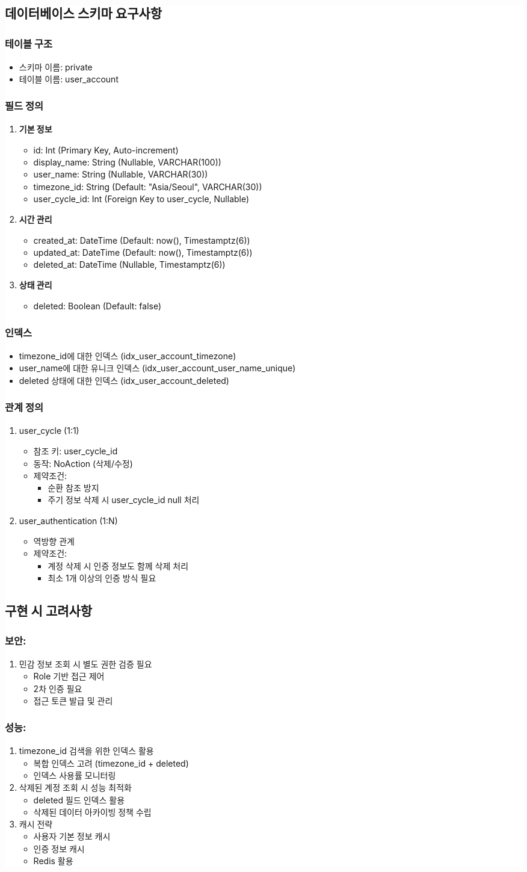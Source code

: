 ## 데이터베이스 스키마 요구사항

### 테이블 구조
- 스키마 이름: private
- 테이블 이름: user_account

### 필드 정의
1. **기본 정보**
   - id: Int (Primary Key, Auto-increment)
   - display_name: String (Nullable, VARCHAR(100))
   - user_name: String (Nullable, VARCHAR(30))
   - timezone_id: String (Default: "Asia/Seoul", VARCHAR(30))
   - user_cycle_id: Int (Foreign Key to user_cycle, Nullable)

2. **시간 관리**
   - created_at: DateTime (Default: now(), Timestamptz(6))
   - updated_at: DateTime (Default: now(), Timestamptz(6))
   - deleted_at: DateTime (Nullable, Timestamptz(6))

3. **상태 관리**
   - deleted: Boolean (Default: false)

### 인덱스
- timezone_id에 대한 인덱스 (idx_user_account_timezone)
- user_name에 대한 유니크 인덱스 (idx_user_account_user_name_unique)
- deleted 상태에 대한 인덱스 (idx_user_account_deleted)

### 관계 정의
1. user_cycle (1:1)
   - 참조 키: user_cycle_id
   - 동작: NoAction (삭제/수정)
   - 제약조건: 
     - 순환 참조 방지
     - 주기 정보 삭제 시 user_cycle_id null 처리

2. user_authentication (1:N)
   - 역방향 관계
   - 제약조건:
     - 계정 삭제 시 인증 정보도 함께 삭제 처리
     - 최소 1개 이상의 인증 방식 필요

## 구현 시 고려사항

### **보안**:
1. 민감 정보 조회 시 별도 권한 검증 필요
   - Role 기반 접근 제어
   - 2차 인증 필요
   - 접근 토큰 발급 및 관리

### **성능**:
1. timezone_id 검색을 위한 인덱스 활용
   - 복합 인덱스 고려 (timezone_id + deleted)
   - 인덱스 사용률 모니터링
2. 삭제된 계정 조회 시 성능 최적화
   - deleted 필드 인덱스 활용
   - 삭제된 데이터 아카이빙 정책 수립
3. 캐시 전략
   - 사용자 기본 정보 캐시
   - 인증 정보 캐시
   - Redis 활용

